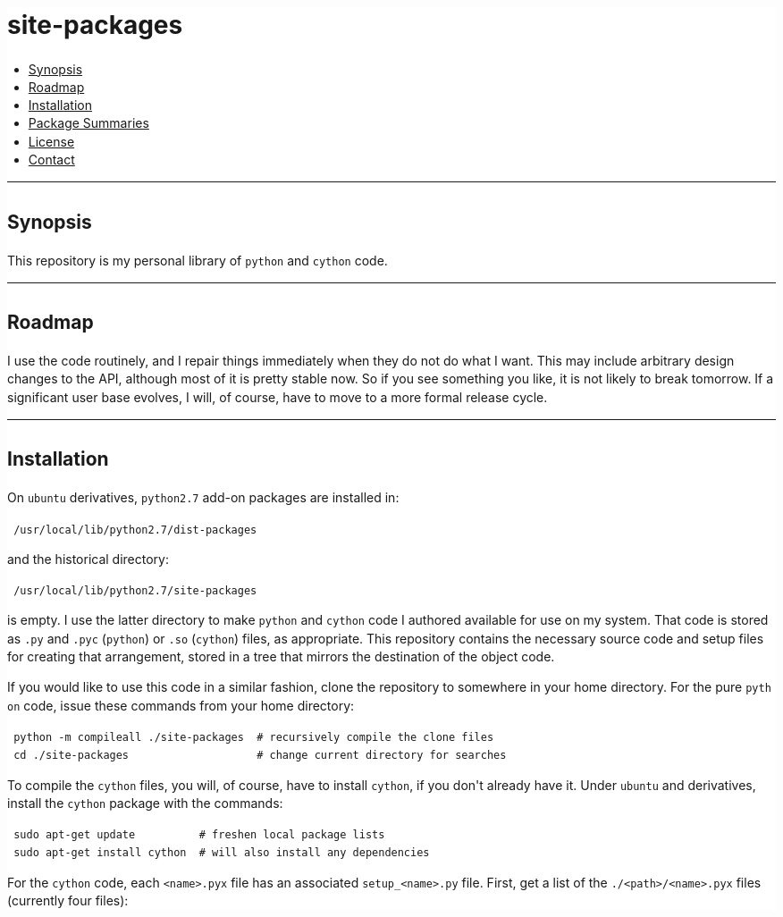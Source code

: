 # site-packages

- [Synopsis](#synopsis)
- [Roadmap](#roadmap)
- [Installation](#installation)
- [Package Summaries](#package-summaries)
- [License](#license)
- [Contact](#contact)

-----------
## Synopsis

This repository is my personal library of `python` and `cython` code.

----------
## Roadmap

I use the code routinely, and I repair things immediately when they do not do what I want.  This may include arbitrary design changes to the API, although most of it is pretty stable now.  So if you see something you like, it is not likely to break tomorrow.  If a significant user base evolves, I will, of course, have to move to a more formal release cycle.

---------------
## Installation

On `ubuntu` derivatives, `python2.7` add-on packages are installed in:

     /usr/local/lib/python2.7/dist-packages

and the historical directory:

     /usr/local/lib/python2.7/site-packages

is empty.  I use the latter directory to make `python` and `cython` code I authored available for use on my system.  That code is stored as `.py` and `.pyc` (`python`) or `.so` (`cython`) files, as appropriate.  This repository contains the necessary source code and setup files for creating that arrangement, stored in a tree that mirrors the destination of the object code.

If you would like to use this code in a similar fashion, clone the repository to somewhere in your home directory.  For the pure `python` code, issue these commands from your home directory:

     python -m compileall ./site-packages  # recursively compile the clone files
     cd ./site-packages                    # change current directory for searches

To compile the `cython` files, you will, of course, have to install `cython`, if you don't already have it.  Under `ubuntu` and derivatives, install the `cython` package with the commands:

     sudo apt-get update          # freshen local package lists
     sudo apt-get install cython  # will also install any dependencies

For the `cython` code, each `<name>.pyx` file has an associated `setup_<name>.py` file.  First, get a list of the `./<path>/<name>.pyx` files (currently four files):
